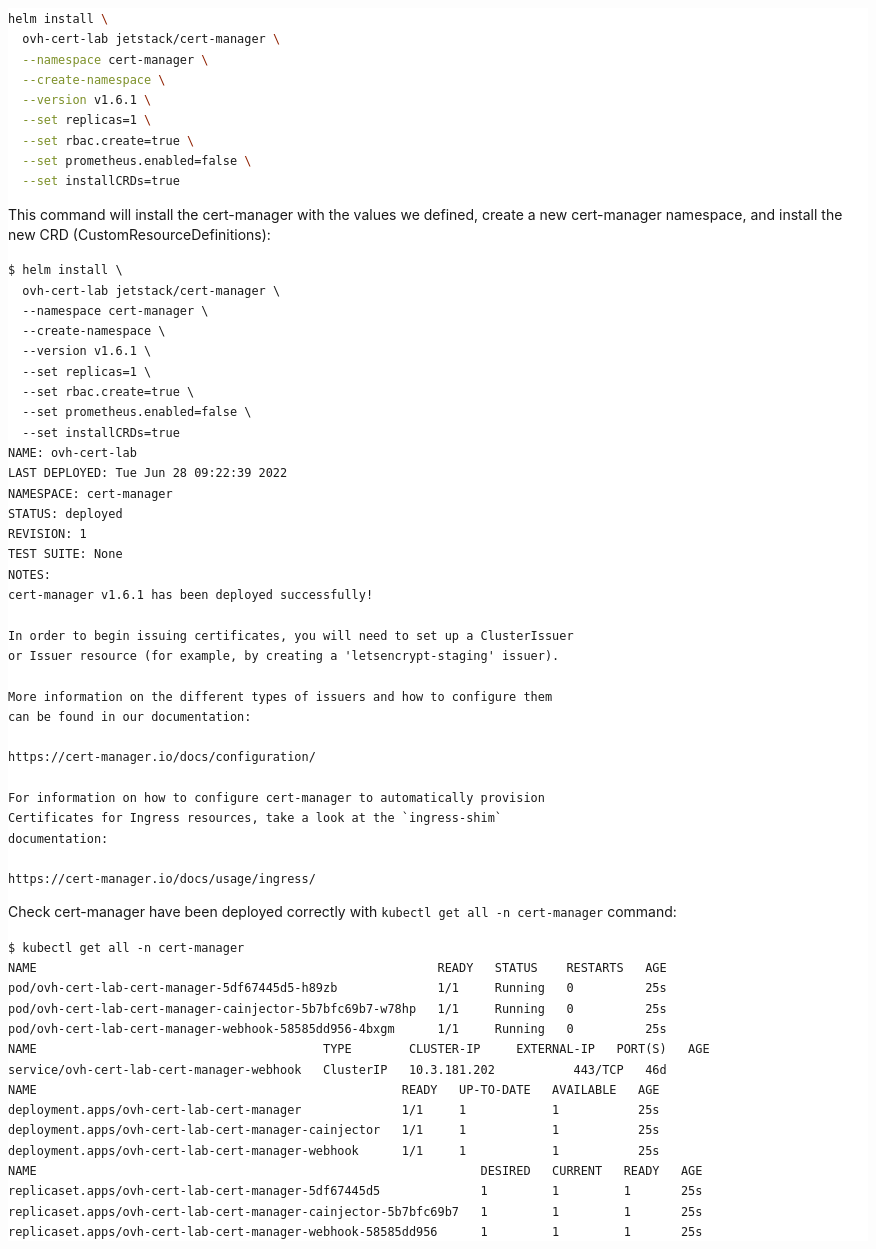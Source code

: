 ```bash
helm install \
  ovh-cert-lab jetstack/cert-manager \
  --namespace cert-manager \
  --create-namespace \
  --version v1.6.1 \
  --set replicas=1 \
  --set rbac.create=true \
  --set prometheus.enabled=false \
  --set installCRDs=true
```

This command will install the cert-manager with the values we defined, create a new cert-manager namespace, and install the new CRD (CustomResourceDefinitions):

<pre class="console"><code>$ helm install \
  ovh-cert-lab jetstack/cert-manager \
  --namespace cert-manager \
  --create-namespace \
  --version v1.6.1 \
  --set replicas=1 \
  --set rbac.create=true \
  --set prometheus.enabled=false \
  --set installCRDs=true
NAME: ovh-cert-lab
LAST DEPLOYED: Tue Jun 28 09:22:39 2022
NAMESPACE: cert-manager
STATUS: deployed
REVISION: 1
TEST SUITE: None
NOTES:
cert-manager v1.6.1 has been deployed successfully!

In order to begin issuing certificates, you will need to set up a ClusterIssuer
or Issuer resource (for example, by creating a 'letsencrypt-staging' issuer).

More information on the different types of issuers and how to configure them
can be found in our documentation:

https://cert-manager.io/docs/configuration/

For information on how to configure cert-manager to automatically provision
Certificates for Ingress resources, take a look at the `ingress-shim`
documentation:

https://cert-manager.io/docs/usage/ingress/
</code></pre>

Check cert-manager have been deployed correctly with `kubectl get all -n cert-manager` command:

<pre class="console"><code>$ kubectl get all -n cert-manager
NAME                                                        READY   STATUS    RESTARTS   AGE
pod/ovh-cert-lab-cert-manager-5df67445d5-h89zb              1/1     Running   0          25s
pod/ovh-cert-lab-cert-manager-cainjector-5b7bfc69b7-w78hp   1/1     Running   0          25s
pod/ovh-cert-lab-cert-manager-webhook-58585dd956-4bxgm      1/1     Running   0          25s
NAME                                        TYPE        CLUSTER-IP     EXTERNAL-IP   PORT(S)   AGE
service/ovh-cert-lab-cert-manager-webhook   ClusterIP   10.3.181.202   <none>        443/TCP   46d
NAME                                                   READY   UP-TO-DATE   AVAILABLE   AGE
deployment.apps/ovh-cert-lab-cert-manager              1/1     1            1           25s
deployment.apps/ovh-cert-lab-cert-manager-cainjector   1/1     1            1           25s
deployment.apps/ovh-cert-lab-cert-manager-webhook      1/1     1            1           25s
NAME                                                              DESIRED   CURRENT   READY   AGE
replicaset.apps/ovh-cert-lab-cert-manager-5df67445d5              1         1         1       25s
replicaset.apps/ovh-cert-lab-cert-manager-cainjector-5b7bfc69b7   1         1         1       25s
replicaset.apps/ovh-cert-lab-cert-manager-webhook-58585dd956      1         1         1       25s
</code></pre>
